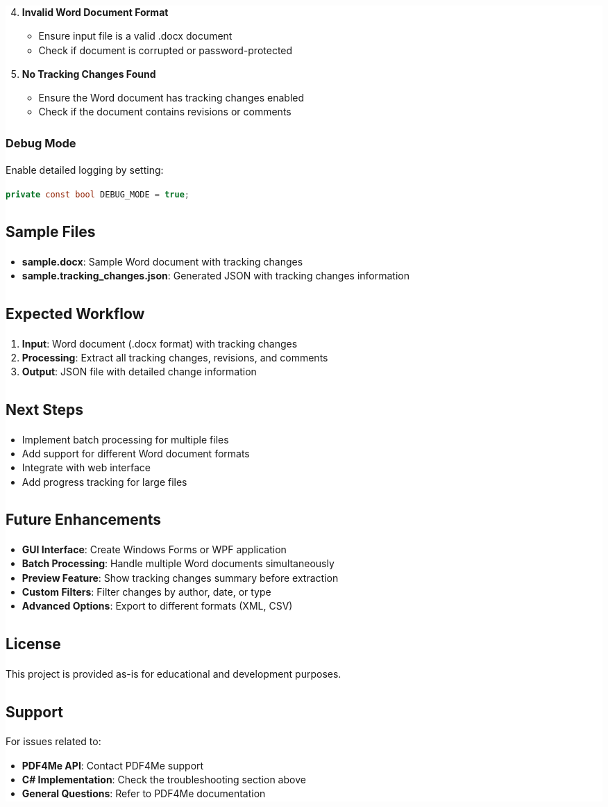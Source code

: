 4. **Invalid Word Document Format**
   - Ensure input file is a valid .docx document
   - Check if document is corrupted or password-protected

5. **No Tracking Changes Found**
   - Ensure the Word document has tracking changes enabled
   - Check if the document contains revisions or comments

### Debug Mode

Enable detailed logging by setting:
```csharp
private const bool DEBUG_MODE = true;
```

## Sample Files

- **sample.docx**: Sample Word document with tracking changes
- **sample.tracking_changes.json**: Generated JSON with tracking changes information

## Expected Workflow

1. **Input**: Word document (.docx format) with tracking changes
2. **Processing**: Extract all tracking changes, revisions, and comments
3. **Output**: JSON file with detailed change information

## Next Steps

- Implement batch processing for multiple files
- Add support for different Word document formats
- Integrate with web interface
- Add progress tracking for large files

## Future Enhancements

- **GUI Interface**: Create Windows Forms or WPF application
- **Batch Processing**: Handle multiple Word documents simultaneously
- **Preview Feature**: Show tracking changes summary before extraction
- **Custom Filters**: Filter changes by author, date, or type
- **Advanced Options**: Export to different formats (XML, CSV)

## License

This project is provided as-is for educational and development purposes.

## Support

For issues related to:
- **PDF4Me API**: Contact PDF4Me support
- **C# Implementation**: Check the troubleshooting section above
- **General Questions**: Refer to PDF4Me documentation 